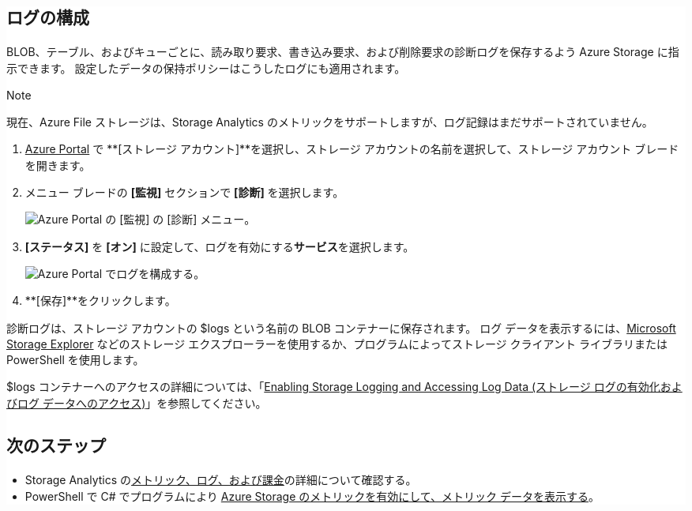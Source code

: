 ## <a name="configure-logging"></a>ログの構成

BLOB、テーブル、およびキューごとに、読み取り要求、書き込み要求、および削除要求の診断ログを保存するよう Azure Storage に指示できます。 設定したデータの保持ポリシーはこうしたログにも適用されます。

> [!NOTE]
> 現在、Azure File ストレージは、Storage Analytics のメトリックをサポートしますが、ログ記録はまだサポートされていません。
>

1. [Azure Portal](https://portal.azure.com) で **[ストレージ アカウント]**を選択し、ストレージ アカウントの名前を選択して、ストレージ アカウント ブレードを開きます。
1. メニュー ブレードの **[監視]** セクションで **[診断]** を選択します。

    ![Azure Portal の [監視] の [診断] メニュー。](./media/storage-monitor-storage-account/stg-enable-metrics-00.png)
    
1. **[ステータス]** を **[オン]** に設定して、ログを有効にする**サービス**を選択します。

    ![Azure Portal でログを構成する。](./media/storage-monitor-storage-account/stg-enable-logging-01.png)
1. **[保存]**をクリックします。

診断ログは、ストレージ アカウントの $logs という名前の BLOB コンテナーに保存されます。 ログ データを表示するには、[Microsoft Storage Explorer](http://storageexplorer.com) などのストレージ エクスプローラーを使用するか、プログラムによってストレージ クライアント ライブラリまたは PowerShell を使用します。

$logs コンテナーへのアクセスの詳細については、「[Enabling Storage Logging and Accessing Log Data (ストレージ ログの有効化およびログ データへのアクセス)](/rest/api/storageservices/enabling-storage-logging-and-accessing-log-data)」を参照してください。

## <a name="next-steps"></a>次のステップ

* Storage Analytics の[メトリック、ログ、および課金](../storage-analytics.md)の詳細について確認する。
* PowerShell で C# でプログラムにより [Azure Storage のメトリックを有効にして、メトリック データを表示する](../storage-enable-and-view-metrics.md)。

